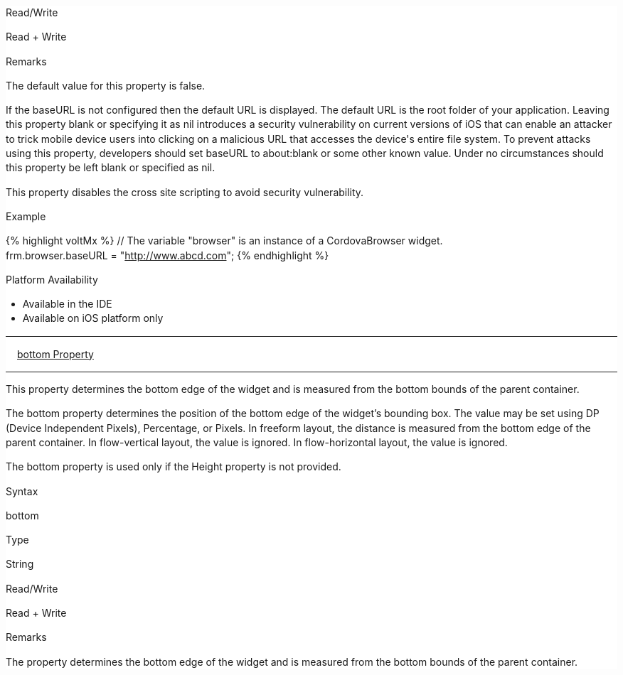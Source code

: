 Read/Write

Read + Write

Remarks

The default value for this property is false.

If the baseURL is not configured then the default URL is displayed. The default URL is the root folder of your application. Leaving this property blank or specifying it as nil introduces a security vulnerability on current versions of iOS that can enable an attacker to trick mobile device users into clicking on a malicious URL that accesses the device's entire file system. To prevent attacks using this property, developers should set baseURL to about:blank or some other known value. Under no circumstances should this property be left blank or specified as nil.

This property disables the cross site scripting to avoid security vulnerability.

Example

{% highlight voltMx %}
// The variable "browser" is an instance of a CordovaBrowser widget.			
frm.browser.baseURL = "http://www.abcd.com"; 
{% endhighlight %}

Platform Availability

*   Available in the IDE
*   Available on iOS platform only

* * *

[![Closed](../Skins/Default/Stylesheets/Images/transparent.gif)](javascript:void(0);)[bottom Property](javascript:void(0);)

* * *

This property determines the bottom edge of the widget and is measured from the bottom bounds of the parent container.

The bottom property determines the position of the bottom edge of the widget’s bounding box. The value may be set using DP (Device Independent Pixels), Percentage, or Pixels. In freeform layout, the distance is measured from the bottom edge of the parent container. In flow-vertical layout, the value is ignored. In flow-horizontal layout, the value is ignored.

The bottom property is used only if the Height property is not provided.

Syntax

bottom

Type

String

Read/Write

Read + Write

Remarks

The property determines the bottom edge of the widget and is measured from the bottom bounds of the parent container.
